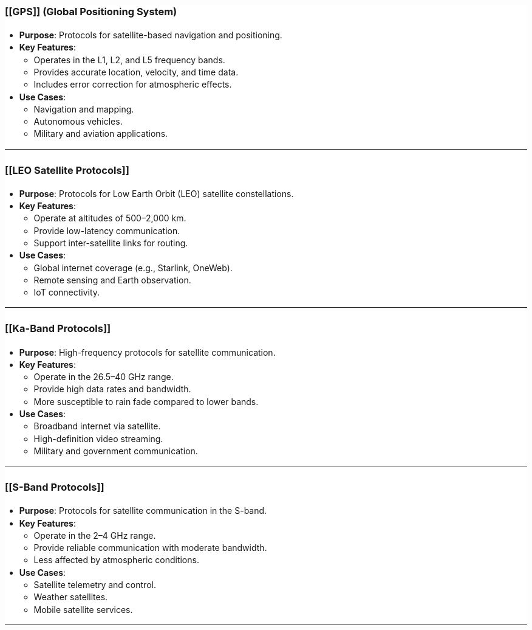 
### [[GPS]] (Global Positioning System)
- **Purpose**: Protocols for satellite-based navigation and positioning.
- **Key Features**:
  - Operates in the L1, L2, and L5 frequency bands.
  - Provides accurate location, velocity, and time data.
  - Includes error correction for atmospheric effects.
- **Use Cases**:
  - Navigation and mapping.
  - Autonomous vehicles.
  - Military and aviation applications.

---

### [[LEO Satellite Protocols]]
- **Purpose**: Protocols for Low Earth Orbit (LEO) satellite constellations.
- **Key Features**:
  - Operate at altitudes of 500–2,000 km.
  - Provide low-latency communication.
  - Support inter-satellite links for routing.
- **Use Cases**:
  - Global internet coverage (e.g., Starlink, OneWeb).
  - Remote sensing and Earth observation.
  - IoT connectivity.

---

### [[Ka-Band Protocols]]
- **Purpose**: High-frequency protocols for satellite communication.
- **Key Features**:
  - Operate in the 26.5–40 GHz range.
  - Provide high data rates and bandwidth.
  - More susceptible to rain fade compared to lower bands.
- **Use Cases**:
  - Broadband internet via satellite.
  - High-definition video streaming.
  - Military and government communication.

---

### [[S-Band Protocols]]
- **Purpose**: Protocols for satellite communication in the S-band.
- **Key Features**:
  - Operate in the 2–4 GHz range.
  - Provide reliable communication with moderate bandwidth.
  - Less affected by atmospheric conditions.
- **Use Cases**:
  - Satellite telemetry and control.
  - Weather satellites.
  - Mobile satellite services.

---